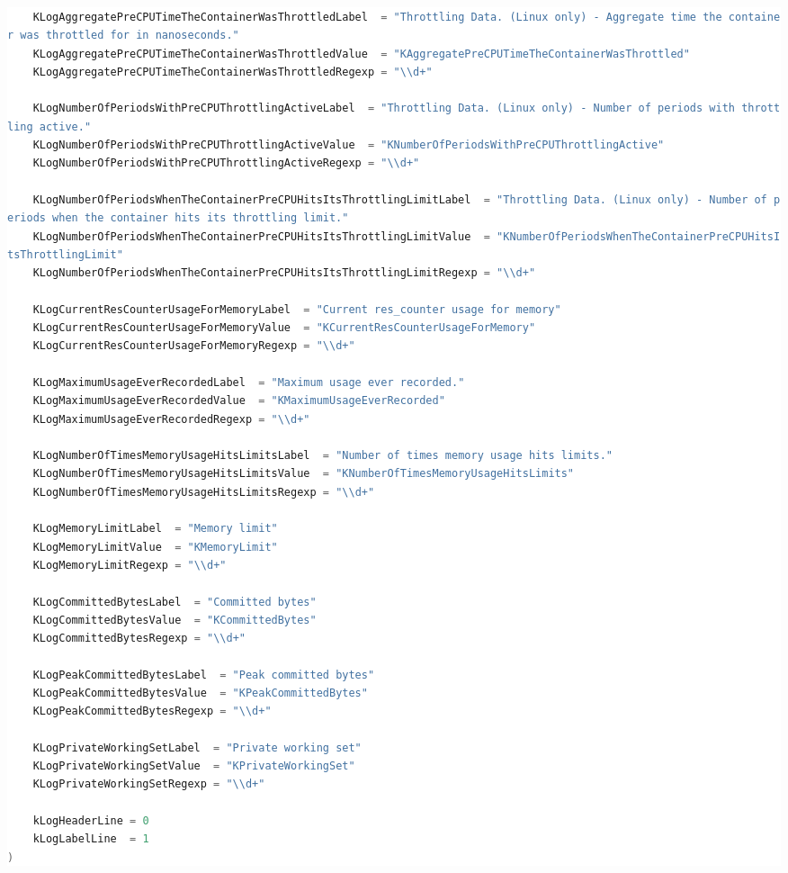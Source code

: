 ```go
    KLogAggregatePreCPUTimeTheContainerWasThrottledLabel  = "Throttling Data. (Linux only) - Aggregate time the container was throttled for in nanoseconds."
    KLogAggregatePreCPUTimeTheContainerWasThrottledValue  = "KAggregatePreCPUTimeTheContainerWasThrottled"
    KLogAggregatePreCPUTimeTheContainerWasThrottledRegexp = "\\d+"

    KLogNumberOfPeriodsWithPreCPUThrottlingActiveLabel  = "Throttling Data. (Linux only) - Number of periods with throttling active."
    KLogNumberOfPeriodsWithPreCPUThrottlingActiveValue  = "KNumberOfPeriodsWithPreCPUThrottlingActive"
    KLogNumberOfPeriodsWithPreCPUThrottlingActiveRegexp = "\\d+"

    KLogNumberOfPeriodsWhenTheContainerPreCPUHitsItsThrottlingLimitLabel  = "Throttling Data. (Linux only) - Number of periods when the container hits its throttling limit."
    KLogNumberOfPeriodsWhenTheContainerPreCPUHitsItsThrottlingLimitValue  = "KNumberOfPeriodsWhenTheContainerPreCPUHitsItsThrottlingLimit"
    KLogNumberOfPeriodsWhenTheContainerPreCPUHitsItsThrottlingLimitRegexp = "\\d+"

    KLogCurrentResCounterUsageForMemoryLabel  = "Current res_counter usage for memory"
    KLogCurrentResCounterUsageForMemoryValue  = "KCurrentResCounterUsageForMemory"
    KLogCurrentResCounterUsageForMemoryRegexp = "\\d+"

    KLogMaximumUsageEverRecordedLabel  = "Maximum usage ever recorded."
    KLogMaximumUsageEverRecordedValue  = "KMaximumUsageEverRecorded"
    KLogMaximumUsageEverRecordedRegexp = "\\d+"

    KLogNumberOfTimesMemoryUsageHitsLimitsLabel  = "Number of times memory usage hits limits."
    KLogNumberOfTimesMemoryUsageHitsLimitsValue  = "KNumberOfTimesMemoryUsageHitsLimits"
    KLogNumberOfTimesMemoryUsageHitsLimitsRegexp = "\\d+"

    KLogMemoryLimitLabel  = "Memory limit"
    KLogMemoryLimitValue  = "KMemoryLimit"
    KLogMemoryLimitRegexp = "\\d+"

    KLogCommittedBytesLabel  = "Committed bytes"
    KLogCommittedBytesValue  = "KCommittedBytes"
    KLogCommittedBytesRegexp = "\\d+"

    KLogPeakCommittedBytesLabel  = "Peak committed bytes"
    KLogPeakCommittedBytesValue  = "KPeakCommittedBytes"
    KLogPeakCommittedBytesRegexp = "\\d+"

    KLogPrivateWorkingSetLabel  = "Private working set"
    KLogPrivateWorkingSetValue  = "KPrivateWorkingSet"
    KLogPrivateWorkingSetRegexp = "\\d+"

    kLogHeaderLine = 0
    kLogLabelLine  = 1
)
```

